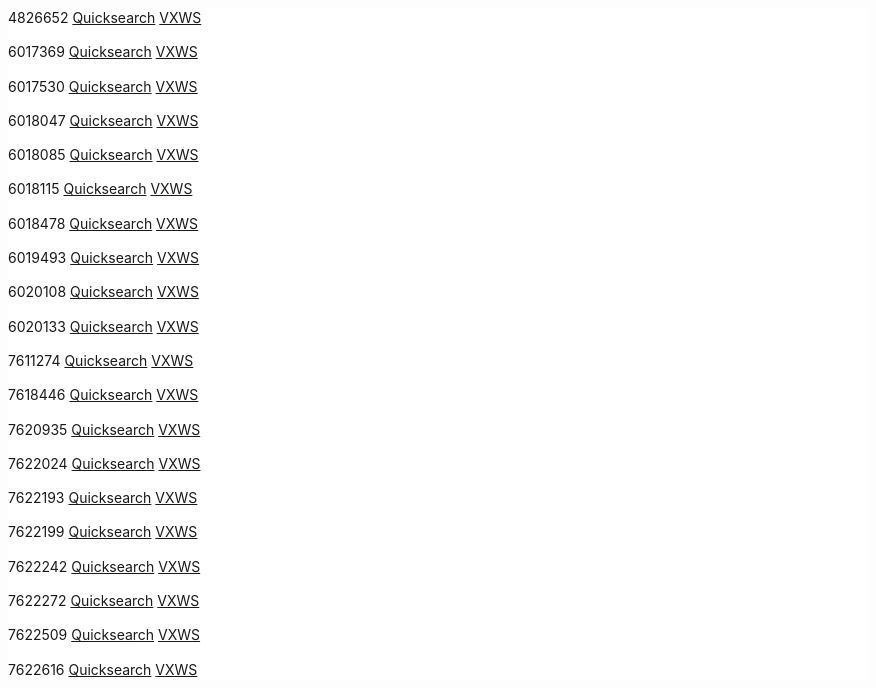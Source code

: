 4826652 [Quicksearch](https://search.library.yale.edu/catalog/4826652) [VXWS](http://prodorbis.library.yale.edu:7014/vxws/GetHoldingsService?bibId=4826652)

6017369 [Quicksearch](https://search.library.yale.edu/catalog/6017369) [VXWS](http://prodorbis.library.yale.edu:7014/vxws/GetHoldingsService?bibId=6017369)

6017530 [Quicksearch](https://search.library.yale.edu/catalog/6017530) [VXWS](http://prodorbis.library.yale.edu:7014/vxws/GetHoldingsService?bibId=6017530)

6018047 [Quicksearch](https://search.library.yale.edu/catalog/6018047) [VXWS](http://prodorbis.library.yale.edu:7014/vxws/GetHoldingsService?bibId=6018047)

6018085 [Quicksearch](https://search.library.yale.edu/catalog/6018085) [VXWS](http://prodorbis.library.yale.edu:7014/vxws/GetHoldingsService?bibId=6018085)

6018115 [Quicksearch](https://search.library.yale.edu/catalog/6018115) [VXWS](http://prodorbis.library.yale.edu:7014/vxws/GetHoldingsService?bibId=6018115)

6018478 [Quicksearch](https://search.library.yale.edu/catalog/6018478) [VXWS](http://prodorbis.library.yale.edu:7014/vxws/GetHoldingsService?bibId=6018478)

6019493 [Quicksearch](https://search.library.yale.edu/catalog/6019493) [VXWS](http://prodorbis.library.yale.edu:7014/vxws/GetHoldingsService?bibId=6019493)

6020108 [Quicksearch](https://search.library.yale.edu/catalog/6020108) [VXWS](http://prodorbis.library.yale.edu:7014/vxws/GetHoldingsService?bibId=6020108)

6020133 [Quicksearch](https://search.library.yale.edu/catalog/6020133) [VXWS](http://prodorbis.library.yale.edu:7014/vxws/GetHoldingsService?bibId=6020133)

7611274 [Quicksearch](https://search.library.yale.edu/catalog/7611274) [VXWS](http://prodorbis.library.yale.edu:7014/vxws/GetHoldingsService?bibId=7611274)

7618446 [Quicksearch](https://search.library.yale.edu/catalog/7618446) [VXWS](http://prodorbis.library.yale.edu:7014/vxws/GetHoldingsService?bibId=7618446)

7620935 [Quicksearch](https://search.library.yale.edu/catalog/7620935) [VXWS](http://prodorbis.library.yale.edu:7014/vxws/GetHoldingsService?bibId=7620935)

7622024 [Quicksearch](https://search.library.yale.edu/catalog/7622024) [VXWS](http://prodorbis.library.yale.edu:7014/vxws/GetHoldingsService?bibId=7622024)

7622193 [Quicksearch](https://search.library.yale.edu/catalog/7622193) [VXWS](http://prodorbis.library.yale.edu:7014/vxws/GetHoldingsService?bibId=7622193)

7622199 [Quicksearch](https://search.library.yale.edu/catalog/7622199) [VXWS](http://prodorbis.library.yale.edu:7014/vxws/GetHoldingsService?bibId=7622199)

7622242 [Quicksearch](https://search.library.yale.edu/catalog/7622242) [VXWS](http://prodorbis.library.yale.edu:7014/vxws/GetHoldingsService?bibId=7622242)

7622272 [Quicksearch](https://search.library.yale.edu/catalog/7622272) [VXWS](http://prodorbis.library.yale.edu:7014/vxws/GetHoldingsService?bibId=7622272)

7622509 [Quicksearch](https://search.library.yale.edu/catalog/7622509) [VXWS](http://prodorbis.library.yale.edu:7014/vxws/GetHoldingsService?bibId=7622509)

7622616 [Quicksearch](https://search.library.yale.edu/catalog/7622616) [VXWS](http://prodorbis.library.yale.edu:7014/vxws/GetHoldingsService?bibId=7622616)
